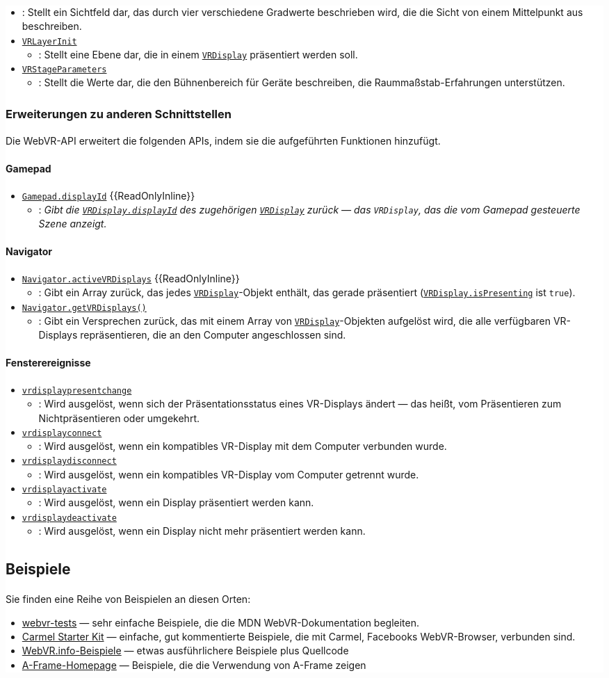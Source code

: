   - : Stellt ein Sichtfeld dar, das durch vier verschiedene Gradwerte beschrieben wird, die die Sicht von einem Mittelpunkt aus beschreiben.
- [`VRLayerInit`](/de/docs/Web/API/VRLayerInit)
  - : Stellt eine Ebene dar, die in einem [`VRDisplay`](/de/docs/Web/API/VRDisplay) präsentiert werden soll.
- [`VRStageParameters`](/de/docs/Web/API/VRStageParameters)
  - : Stellt die Werte dar, die den Bühnenbereich für Geräte beschreiben, die Raummaßstab-Erfahrungen unterstützen.

### Erweiterungen zu anderen Schnittstellen

Die WebVR-API erweitert die folgenden APIs, indem sie die aufgeführten Funktionen hinzufügt.

#### Gamepad

- [`Gamepad.displayId`](/de/docs/Web/API/Gamepad/displayId) {{ReadOnlyInline}}
  - : _Gibt die [`VRDisplay.displayId`](/de/docs/Web/API/VRDisplay/displayId) des zugehörigen [`VRDisplay`](/de/docs/Web/API/VRDisplay) zurück — das `VRDisplay`, das die vom Gamepad gesteuerte Szene anzeigt._

#### Navigator

- [`Navigator.activeVRDisplays`](/de/docs/Web/API/Navigator/activeVRDisplays) {{ReadOnlyInline}}
  - : Gibt ein Array zurück, das jedes [`VRDisplay`](/de/docs/Web/API/VRDisplay)-Objekt enthält, das gerade präsentiert ([`VRDisplay.isPresenting`](/de/docs/Web/API/VRDisplay/isPresenting) ist `true`).
- [`Navigator.getVRDisplays()`](/de/docs/Web/API/Navigator/getVRDisplays)
  - : Gibt ein Versprechen zurück, das mit einem Array von [`VRDisplay`](/de/docs/Web/API/VRDisplay)-Objekten aufgelöst wird, die alle verfügbaren VR-Displays repräsentieren, die an den Computer angeschlossen sind.

#### Fensterereignisse

- [`vrdisplaypresentchange`](/de/docs/Web/API/Window/vrdisplaypresentchange_event)
  - : Wird ausgelöst, wenn sich der Präsentationsstatus eines VR-Displays ändert — das heißt, vom Präsentieren zum Nichtpräsentieren oder umgekehrt.
- [`vrdisplayconnect`](/de/docs/Web/API/Window/vrdisplayconnect_event)
  - : Wird ausgelöst, wenn ein kompatibles VR-Display mit dem Computer verbunden wurde.
- [`vrdisplaydisconnect`](/de/docs/Web/API/Window/vrdisplaydisconnect_event)
  - : Wird ausgelöst, wenn ein kompatibles VR-Display vom Computer getrennt wurde.
- [`vrdisplayactivate`](/de/docs/Web/API/Window/vrdisplayactivate_event)
  - : Wird ausgelöst, wenn ein Display präsentiert werden kann.
- [`vrdisplaydeactivate`](/de/docs/Web/API/Window/vrdisplaydeactivate_event)
  - : Wird ausgelöst, wenn ein Display nicht mehr präsentiert werden kann.

## Beispiele

Sie finden eine Reihe von Beispielen an diesen Orten:

- [webvr-tests](https://github.com/mdn/webvr-tests) — sehr einfache Beispiele, die die MDN WebVR-Dokumentation begleiten.
- [Carmel Starter Kit](https://github.com/facebookarchive/Carmel-Starter-Kit) — einfache, gut kommentierte Beispiele, die mit Carmel, Facebooks WebVR-Browser, verbunden sind.
- [WebVR.info-Beispiele](https://webvr.info/samples/) — etwas ausführlichere Beispiele plus Quellcode
- [A-Frame-Homepage](https://aframe.io/) — Beispiele, die die Verwendung von A-Frame zeigen
